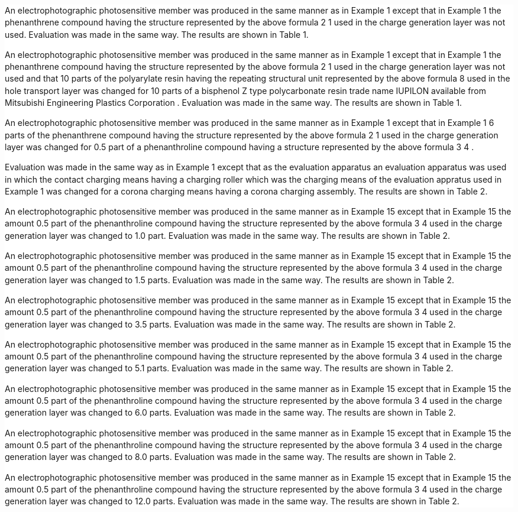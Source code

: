 An electrophotographic photosensitive member was produced in the same manner as in Example 1 except that in Example 1 the phenanthrene compound having the structure represented by the above formula 2 1 used in the charge generation layer was not used. Evaluation was made in the same way. The results are shown in Table 1.

An electrophotographic photosensitive member was produced in the same manner as in Example 1 except that in Example 1 the phenanthrene compound having the structure represented by the above formula 2 1 used in the charge generation layer was not used and that 10 parts of the polyarylate resin having the repeating structural unit represented by the above formula 8 used in the hole transport layer was changed for 10 parts of a bisphenol Z type polycarbonate resin trade name IUPILON available from Mitsubishi Engineering Plastics Corporation . Evaluation was made in the same way. The results are shown in Table 1.

An electrophotographic photosensitive member was produced in the same manner as in Example 1 except that in Example 1 6 parts of the phenanthrene compound having the structure represented by the above formula 2 1 used in the charge generation layer was changed for 0.5 part of a phenanthroline compound having a structure represented by the above formula 3 4 .

Evaluation was made in the same way as in Example 1 except that as the evaluation apparatus an evaluation apparatus was used in which the contact charging means having a charging roller which was the charging means of the evaluation appratus used in Example 1 was changed for a corona charging means having a corona charging assembly. The results are shown in Table 2.

An electrophotographic photosensitive member was produced in the same manner as in Example 15 except that in Example 15 the amount 0.5 part of the phenanthroline compound having the structure represented by the above formula 3 4 used in the charge generation layer was changed to 1.0 part. Evaluation was made in the same way. The results are shown in Table 2.

An electrophotographic photosensitive member was produced in the same manner as in Example 15 except that in Example 15 the amount 0.5 part of the phenanthroline compound having the structure represented by the above formula 3 4 used in the charge generation layer was changed to 1.5 parts. Evaluation was made in the same way. The results are shown in Table 2.

An electrophotographic photosensitive member was produced in the same manner as in Example 15 except that in Example 15 the amount 0.5 part of the phenanthroline compound having the structure represented by the above formula 3 4 used in the charge generation layer was changed to 3.5 parts. Evaluation was made in the same way. The results are shown in Table 2.

An electrophotographic photosensitive member was produced in the same manner as in Example 15 except that in Example 15 the amount 0.5 part of the phenanthroline compound having the structure represented by the above formula 3 4 used in the charge generation layer was changed to 5.1 parts. Evaluation was made in the same way. The results are shown in Table 2.

An electrophotographic photosensitive member was produced in the same manner as in Example 15 except that in Example 15 the amount 0.5 part of the phenanthroline compound having the structure represented by the above formula 3 4 used in the charge generation layer was changed to 6.0 parts. Evaluation was made in the same way. The results are shown in Table 2.

An electrophotographic photosensitive member was produced in the same manner as in Example 15 except that in Example 15 the amount 0.5 part of the phenanthroline compound having the structure represented by the above formula 3 4 used in the charge generation layer was changed to 8.0 parts. Evaluation was made in the same way. The results are shown in Table 2.

An electrophotographic photosensitive member was produced in the same manner as in Example 15 except that in Example 15 the amount 0.5 part of the phenanthroline compound having the structure represented by the above formula 3 4 used in the charge generation layer was changed to 12.0 parts. Evaluation was made in the same way. The results are shown in Table 2.

